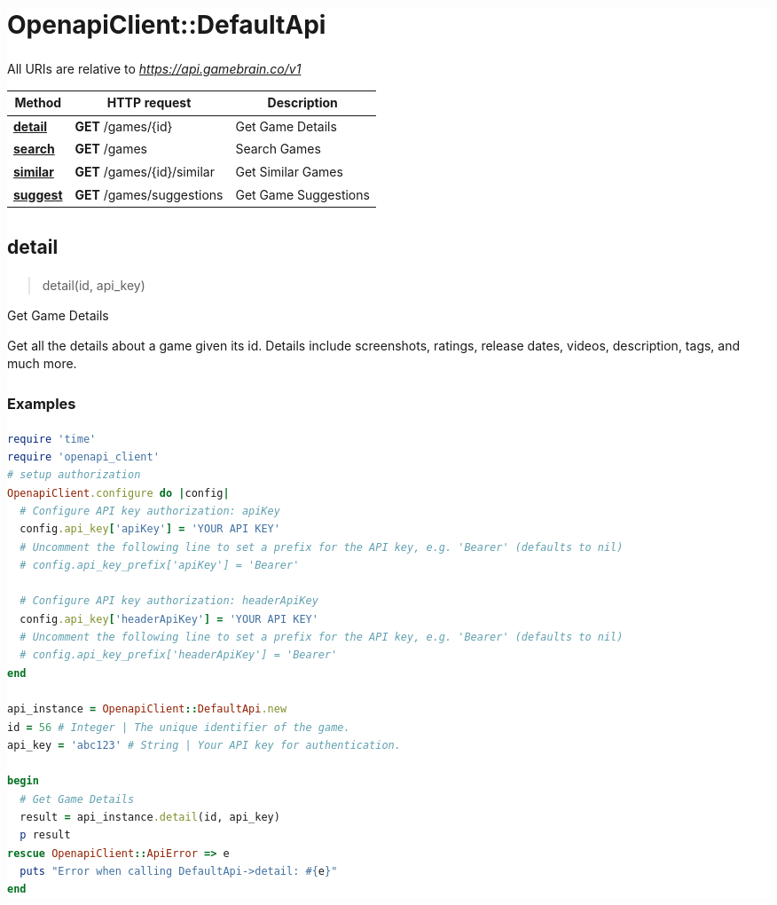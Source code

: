 # OpenapiClient::DefaultApi

All URIs are relative to *https://api.gamebrain.co/v1*

| Method | HTTP request | Description |
| ------ | ------------ | ----------- |
| [**detail**](DefaultApi.md#detail) | **GET** /games/{id} | Get Game Details |
| [**search**](DefaultApi.md#search) | **GET** /games | Search Games |
| [**similar**](DefaultApi.md#similar) | **GET** /games/{id}/similar | Get Similar Games |
| [**suggest**](DefaultApi.md#suggest) | **GET** /games/suggestions | Get Game Suggestions |


## detail

> <GameResponse> detail(id, api_key)

Get Game Details

Get all the details about a game given its id. Details include screenshots, ratings, release dates, videos, description, tags, and much more.

### Examples

```ruby
require 'time'
require 'openapi_client'
# setup authorization
OpenapiClient.configure do |config|
  # Configure API key authorization: apiKey
  config.api_key['apiKey'] = 'YOUR API KEY'
  # Uncomment the following line to set a prefix for the API key, e.g. 'Bearer' (defaults to nil)
  # config.api_key_prefix['apiKey'] = 'Bearer'

  # Configure API key authorization: headerApiKey
  config.api_key['headerApiKey'] = 'YOUR API KEY'
  # Uncomment the following line to set a prefix for the API key, e.g. 'Bearer' (defaults to nil)
  # config.api_key_prefix['headerApiKey'] = 'Bearer'
end

api_instance = OpenapiClient::DefaultApi.new
id = 56 # Integer | The unique identifier of the game.
api_key = 'abc123' # String | Your API key for authentication.

begin
  # Get Game Details
  result = api_instance.detail(id, api_key)
  p result
rescue OpenapiClient::ApiError => e
  puts "Error when calling DefaultApi->detail: #{e}"
end
```
